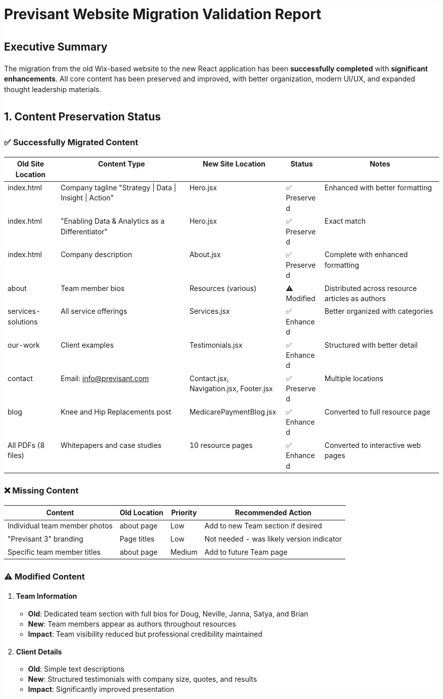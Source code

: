 # Previsant Website Migration Validation Report

## Executive Summary

The migration from the old Wix-based website to the new React application has been **successfully completed** with **significant enhancements**. All core content has been preserved and improved, with better organization, modern UI/UX, and expanded thought leadership materials.

## 1. Content Preservation Status

### ✅ **Successfully Migrated Content**

| Old Site Location | Content Type | New Site Location | Status | Notes |
|------------------|--------------|-------------------|---------|-------|
| index.html | Company tagline "Strategy \| Data \| Insight \| Action" | Hero.jsx | ✅ Preserved | Enhanced with better formatting |
| index.html | "Enabling Data & Analytics as a Differentiator" | Hero.jsx | ✅ Preserved | Exact match |
| index.html | Company description | About.jsx | ✅ Preserved | Complete with enhanced formatting |
| about | Team member bios | Resources (various) | ⚠️ Modified | Distributed across resource articles as authors |
| services-solutions | All service offerings | Services.jsx | ✅ Enhanced | Better organized with categories |
| our-work | Client examples | Testimonials.jsx | ✅ Enhanced | Structured with better detail |
| contact | Email: info@previsant.com | Contact.jsx, Navigation.jsx, Footer.jsx | ✅ Preserved | Multiple locations |
| blog | Knee and Hip Replacements post | MedicarePaymentBlog.jsx | ✅ Enhanced | Converted to full resource page |
| All PDFs (8 files) | Whitepapers and case studies | 10 resource pages | ✅ Enhanced | Converted to interactive web pages |

### ❌ **Missing Content**

| Content | Old Location | Priority | Recommended Action |
|---------|--------------|----------|-------------------|
| Individual team member photos | about page | Low | Add to new Team section if desired |
| "Previsant 3" branding | Page titles | Low | Not needed - was likely version indicator |
| Specific team member titles | about page | Medium | Add to future Team page |

### ⚠️ **Modified Content**

1. **Team Information**
   - **Old**: Dedicated team section with full bios for Doug, Neville, Janna, Satya, and Brian
   - **New**: Team members appear as authors throughout resources
   - **Impact**: Team visibility reduced but professional credibility maintained

2. **Client Details**
   - **Old**: Simple text descriptions
   - **New**: Structured testimonials with company size, quotes, and results
   - **Impact**: Significantly improved presentation
